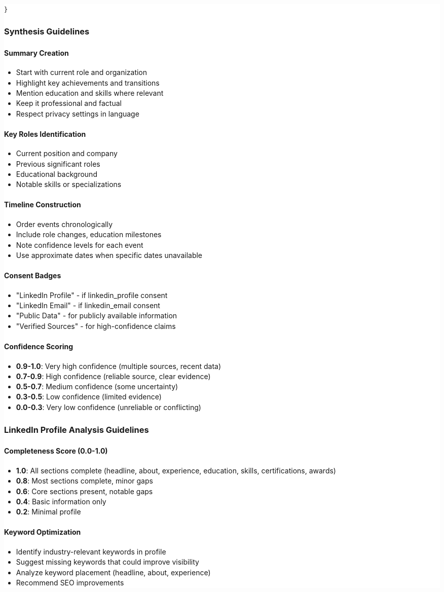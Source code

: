 ```
}
```

### Synthesis Guidelines

#### Summary Creation
- Start with current role and organization
- Highlight key achievements and transitions
- Mention education and skills where relevant
- Keep it professional and factual
- Respect privacy settings in language

#### Key Roles Identification
- Current position and company
- Previous significant roles
- Educational background
- Notable skills or specializations

#### Timeline Construction
- Order events chronologically
- Include role changes, education milestones
- Note confidence levels for each event
- Use approximate dates when specific dates unavailable

#### Consent Badges
- "LinkedIn Profile" - if linkedin_profile consent
- "LinkedIn Email" - if linkedin_email consent
- "Public Data" - for publicly available information
- "Verified Sources" - for high-confidence claims

#### Confidence Scoring
- **0.9-1.0**: Very high confidence (multiple sources, recent data)
- **0.7-0.9**: High confidence (reliable source, clear evidence)
- **0.5-0.7**: Medium confidence (some uncertainty)
- **0.3-0.5**: Low confidence (limited evidence)
- **0.0-0.3**: Very low confidence (unreliable or conflicting)

### LinkedIn Profile Analysis Guidelines

#### Completeness Score (0.0-1.0)
- **1.0**: All sections complete (headline, about, experience, education, skills, certifications, awards)
- **0.8**: Most sections complete, minor gaps
- **0.6**: Core sections present, notable gaps
- **0.4**: Basic information only
- **0.2**: Minimal profile

#### Keyword Optimization
- Identify industry-relevant keywords in profile
- Suggest missing keywords that could improve visibility
- Analyze keyword placement (headline, about, experience)
- Recommend SEO improvements
